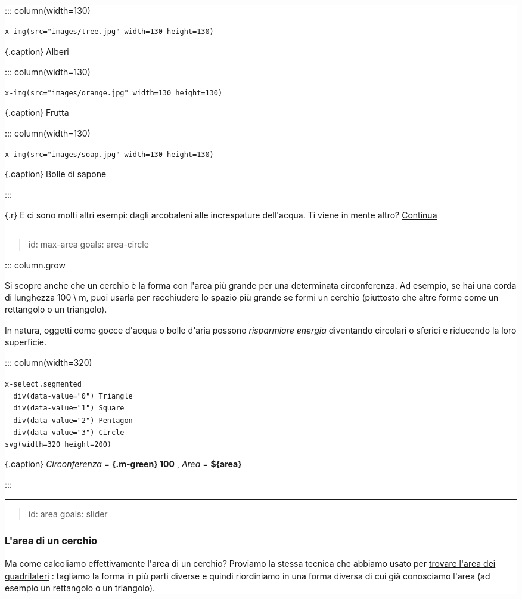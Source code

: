 ::: column(width=130)

    x-img(src="images/tree.jpg" width=130 height=130)

{.caption} Alberi 

::: column(width=130)

    x-img(src="images/orange.jpg" width=130 height=130)

{.caption} Frutta 

::: column(width=130)

    x-img(src="images/soap.jpg" width=130 height=130)

{.caption} Bolle di sapone 

:::

{.r} E ci sono molti altri esempi: dagli arcobaleni alle increspature dell'acqua. Ti viene in mente altro? [Continua](btn:next) 

---
> id: max-area
> goals: area-circle

::: column.grow

 Si scopre anche che un cerchio è la forma con l'area più grande per una determinata circonferenza. Ad esempio, se hai una corda di lunghezza 100 \ m, puoi usarla per racchiudere lo spazio più grande se formi un cerchio (piuttosto che altre forme come un rettangolo o un triangolo). 

 In natura, oggetti come gocce d'acqua o bolle d'aria possono _risparmiare energia_ diventando circolari o sferici e riducendo la loro superficie. 

::: column(width=320)

    x-select.segmented
      div(data-value="0") Triangle
      div(data-value="1") Square
      div(data-value="2") Pentagon
      div(data-value="3") Circle
    svg(width=320 height=200)

{.caption} _Circonferenza_ = __{.m-green} 100__ , _Area_ = __${area}__ 

:::

---
> id: area
> goals: slider

### L'area di un cerchio 

 Ma come calcoliamo effettivamente l'area di un cerchio? Proviamo la stessa tecnica che abbiamo usato per [trovare l'area dei quadrilateri](/course/polyhedra/quadrilaterals) : tagliamo la forma in più parti diverse e quindi riordiniamo in una forma diversa di cui già conosciamo l'area (ad esempio un rettangolo o un triangolo). 
